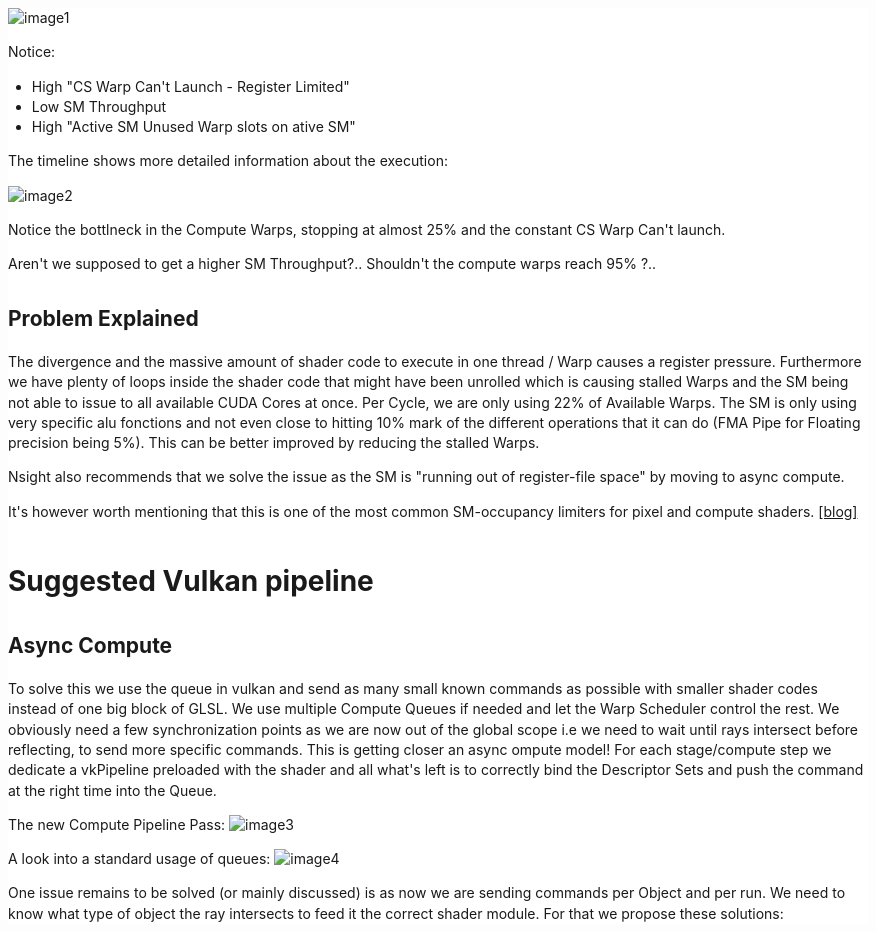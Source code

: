 ![image1](/docs/src/res/vulkan-beyond1.png)

Notice:
- High "CS Warp Can't Launch -  Register Limited"
- Low SM Throughput
- High "Active SM Unused Warp slots on ative SM"

The timeline shows more detailed information about the execution:

![image2](/docs/src/res/vulkan-beyond2.png)

Notice the bottlneck in the Compute Warps, stopping at almost 25% and the constant CS Warp Can't launch.

Aren't we supposed to get a higher SM Throughput?.. Shouldn't the compute warps reach 95% ?..

## Problem Explained
The divergence and the massive amount of shader code to execute in one thread / Warp causes a register pressure. Furthermore we have plenty of loops inside the shader code that might have been unrolled which is causing stalled Warps and the SM being not able to issue to all available CUDA Cores at once. Per Cycle, we are only using 22% of Available Warps. The SM is only using very specific alu fonctions and not even close to hitting 10% mark of the different operations that it can do (FMA Pipe for Floating precision being 5%). This can be better improved by reducing the stalled Warps. 

Nsight also recommends that we solve the issue  as the SM is "running out of register-file space" by moving to async compute.

It's however worth mentioning that this is one of the most common SM-occupancy limiters for pixel and compute shaders. [[blog]](https://gengwg.blogspot.com/2020/03/the-peak-performance-percentage.html)

# Suggested Vulkan pipeline

## Async Compute
To solve this we use the queue in vulkan and send as many small known commands as possible with smaller shader codes instead of one big block of GLSL. We use multiple Compute Queues if needed and let the Warp Scheduler control the rest. We obviously need  a few synchronization points as we are now out of the global scope i.e we need to wait until rays intersect before reflecting, to send more specific commands. This is getting closer an async ompute model! For each stage/compute step we dedicate a vkPipeline preloaded with the shader and all what's left is to correctly bind the Descriptor Sets and push the command at the right time into the Queue.

The new Compute Pipeline Pass:
![image3](/docs/src/res/vulkan-beyond3.png)

A look into a standard usage of queues:
![image4](/docs/src/res/vulkan-beyond4.png)

One issue remains to be solved (or mainly discussed) is as now we are sending commands per Object and per run. We need to know what type of object the ray intersects to feed it the correct shader module. For that we propose these solutions:
